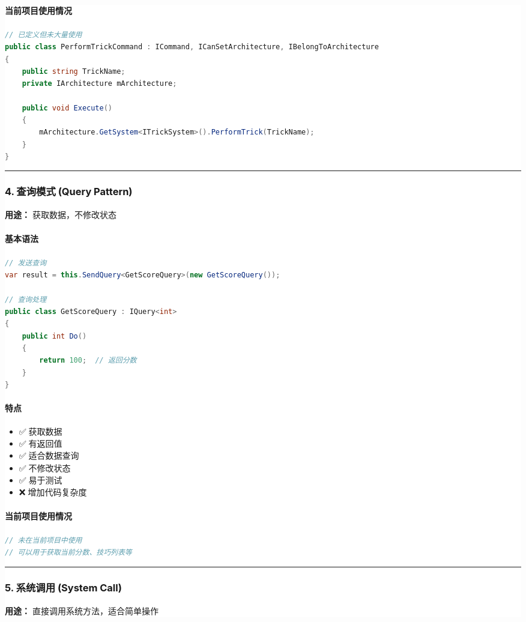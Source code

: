 #### 当前项目使用情况
```csharp
// 已定义但未大量使用
public class PerformTrickCommand : ICommand, ICanSetArchitecture, IBelongToArchitecture
{
    public string TrickName;
    private IArchitecture mArchitecture;
    
    public void Execute()
    {
        mArchitecture.GetSystem<ITrickSystem>().PerformTrick(TrickName);
    }
}
```

---

### 4. 查询模式 (Query Pattern)
**用途：** 获取数据，不修改状态

#### 基本语法
```csharp
// 发送查询
var result = this.SendQuery<GetScoreQuery>(new GetScoreQuery());

// 查询处理
public class GetScoreQuery : IQuery<int>
{
    public int Do()
    {
        return 100;  // 返回分数
    }
}
```

#### 特点
- ✅ 获取数据
- ✅ 有返回值
- ✅ 适合数据查询
- ✅ 不修改状态
- ✅ 易于测试
- ❌ 增加代码复杂度

#### 当前项目使用情况
```csharp
// 未在当前项目中使用
// 可以用于获取当前分数、技巧列表等
```

---

### 5. 系统调用 (System Call)
**用途：** 直接调用系统方法，适合简单操作
